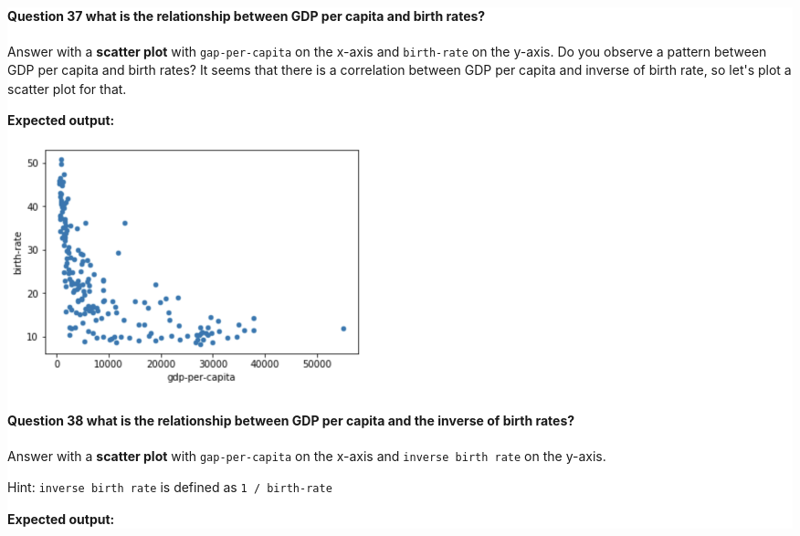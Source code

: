 #### Question 37 what is the relationship between GDP per capita and birth rates?

Answer with a **scatter plot** with `gap-per-capita` on the x-axis and `birth-rate` on the y-axis. Do you observe a pattern between GDP per capita and birth rates? It seems that there is a correlation between GDP per capita and inverse of birth rate, so let's plot a scatter plot for that.

**Expected output:**

<img src="imgs/2-37.jpg" width="400">

#### Question 38 what is the relationship between GDP per capita and the inverse of birth rates?

Answer with a **scatter plot** with `gap-per-capita` on the x-axis and `inverse birth rate` on the y-axis.

Hint: `inverse birth rate` is defined as `1 / birth-rate`

**Expected output:**
